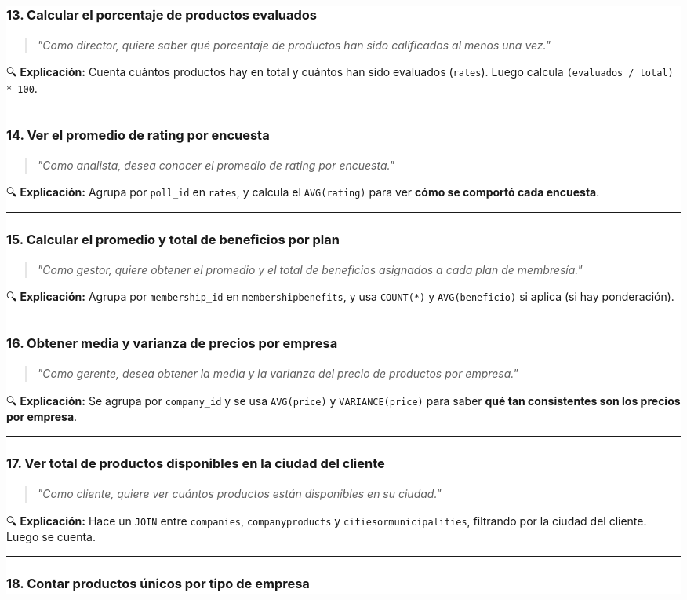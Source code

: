    ### **13. Calcular el porcentaje de productos evaluados**

   > *"Como director, quiere saber qué porcentaje de productos han sido calificados al menos una vez."*

   🔍 **Explicación:**
    Cuenta cuántos productos hay en total y cuántos han sido evaluados (`rates`). Luego calcula `(evaluados / total) * 100`.

   ------

   ### **14. Ver el promedio de rating por encuesta**

   > *"Como analista, desea conocer el promedio de rating por encuesta."*

   🔍 **Explicación:**
    Agrupa por `poll_id` en `rates`, y calcula el `AVG(rating)` para ver **cómo se comportó cada encuesta**.

   ------

   ### **15. Calcular el promedio y total de beneficios por plan**

   > *"Como gestor, quiere obtener el promedio y el total de beneficios asignados a cada plan de membresía."*

   🔍 **Explicación:**
    Agrupa por `membership_id` en `membershipbenefits`, y usa `COUNT(*)` y `AVG(beneficio)` si aplica (si hay ponderación).

   ------

   ### **16. Obtener media y varianza de precios por empresa**

   > *"Como gerente, desea obtener la media y la varianza del precio de productos por empresa."*

   🔍 **Explicación:**
    Se agrupa por `company_id` y se usa `AVG(price)` y `VARIANCE(price)` para saber **qué tan consistentes son los precios por empresa**.

   ------

   ### **17. Ver total de productos disponibles en la ciudad del cliente**

   > *"Como cliente, quiere ver cuántos productos están disponibles en su ciudad."*

   🔍 **Explicación:**
    Hace un `JOIN` entre `companies`, `companyproducts` y `citiesormunicipalities`, filtrando por la ciudad del cliente. Luego se cuenta.

   ------

   ### **18. Contar productos únicos por tipo de empresa**

